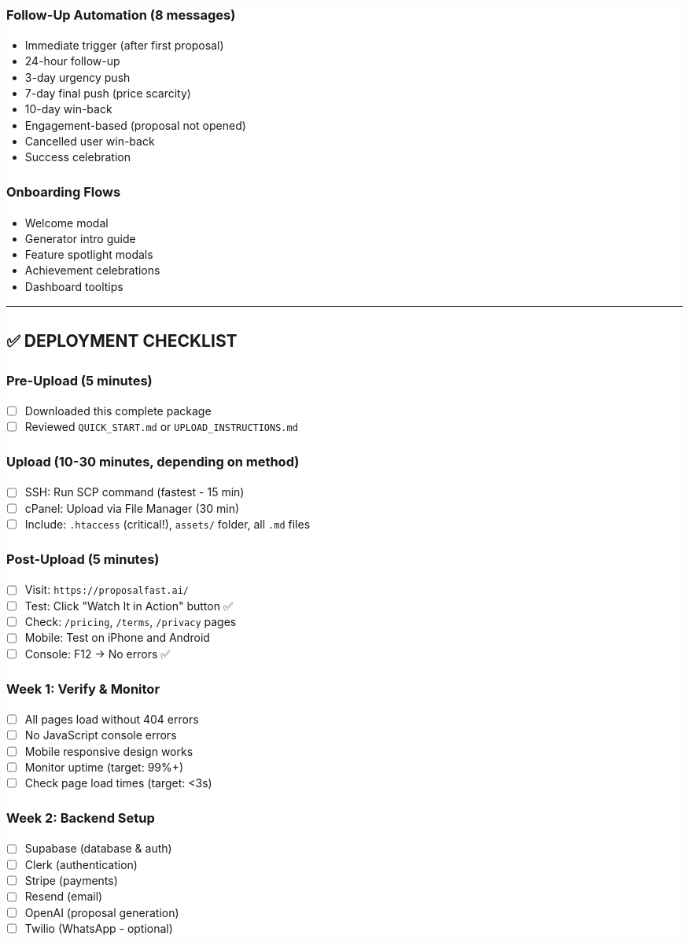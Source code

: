### Follow-Up Automation (8 messages)
- Immediate trigger (after first proposal)
- 24-hour follow-up
- 3-day urgency push
- 7-day final push (price scarcity)
- 10-day win-back
- Engagement-based (proposal not opened)
- Cancelled user win-back
- Success celebration

### Onboarding Flows
- Welcome modal
- Generator intro guide
- Feature spotlight modals
- Achievement celebrations
- Dashboard tooltips

---

## ✅ DEPLOYMENT CHECKLIST

### Pre-Upload (5 minutes)
- [ ] Downloaded this complete package
- [ ] Reviewed `QUICK_START.md` or `UPLOAD_INSTRUCTIONS.md`

### Upload (10-30 minutes, depending on method)
- [ ] SSH: Run SCP command (fastest - 15 min)
- [ ] cPanel: Upload via File Manager (30 min)
- [ ] Include: `.htaccess` (critical!), `assets/` folder, all `.md` files

### Post-Upload (5 minutes)
- [ ] Visit: `https://proposalfast.ai/`
- [ ] Test: Click "Watch It in Action" button ✅
- [ ] Check: `/pricing`, `/terms`, `/privacy` pages
- [ ] Mobile: Test on iPhone and Android
- [ ] Console: F12 → No errors ✅

### Week 1: Verify & Monitor
- [ ] All pages load without 404 errors
- [ ] No JavaScript console errors
- [ ] Mobile responsive design works
- [ ] Monitor uptime (target: 99%+)
- [ ] Check page load times (target: <3s)

### Week 2: Backend Setup
- [ ] Supabase (database & auth)
- [ ] Clerk (authentication)
- [ ] Stripe (payments)
- [ ] Resend (email)
- [ ] OpenAI (proposal generation)
- [ ] Twilio (WhatsApp - optional)
